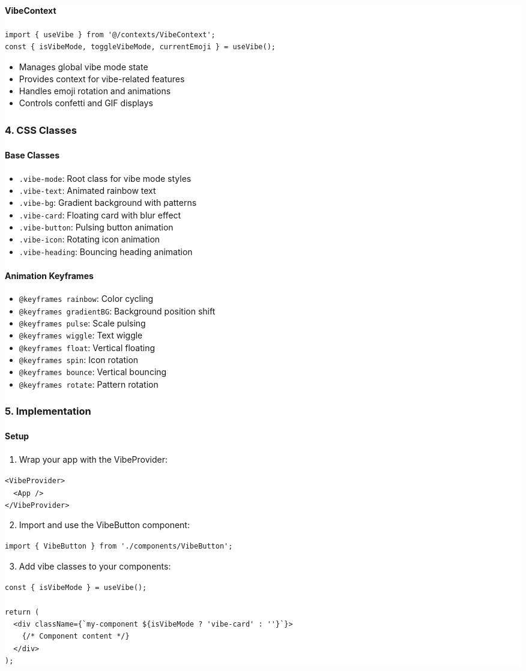 #### VibeContext
```tsx
import { useVibe } from '@/contexts/VibeContext';
const { isVibeMode, toggleVibeMode, currentEmoji } = useVibe();
```
- Manages global vibe mode state
- Provides context for vibe-related features
- Handles emoji rotation and animations
- Controls confetti and GIF displays

### 4. CSS Classes

#### Base Classes
- `.vibe-mode`: Root class for vibe mode styles
- `.vibe-text`: Animated rainbow text
- `.vibe-bg`: Gradient background with patterns
- `.vibe-card`: Floating card with blur effect
- `.vibe-button`: Pulsing button animation
- `.vibe-icon`: Rotating icon animation
- `.vibe-heading`: Bouncing heading animation

#### Animation Keyframes
- `@keyframes rainbow`: Color cycling
- `@keyframes gradientBG`: Background position shift
- `@keyframes pulse`: Scale pulsing
- `@keyframes wiggle`: Text wiggle
- `@keyframes float`: Vertical floating
- `@keyframes spin`: Icon rotation
- `@keyframes bounce`: Vertical bouncing
- `@keyframes rotate`: Pattern rotation

### 5. Implementation

#### Setup
1. Wrap your app with the VibeProvider:
```tsx
<VibeProvider>
  <App />
</VibeProvider>
```

2. Import and use the VibeButton component:
```tsx
import { VibeButton } from './components/VibeButton';
```

3. Add vibe classes to your components:
```tsx
const { isVibeMode } = useVibe();

return (
  <div className={`my-component ${isVibeMode ? 'vibe-card' : ''}`}>
    {/* Component content */}
  </div>
);
```
